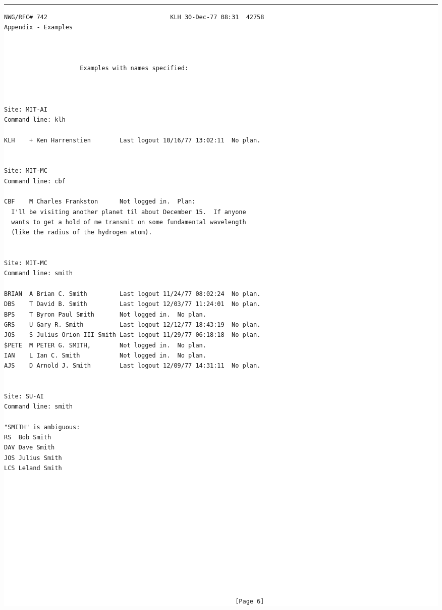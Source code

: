 ------------------------------------------------------------------------

``` newpage
NWG/RFC# 742                                  KLH 30-Dec-77 08:31  42758
Appendix - Examples



                     Examples with names specified:



Site: MIT-AI
Command line: klh

KLH    + Ken Harrenstien        Last logout 10/16/77 13:02:11  No plan.


Site: MIT-MC
Command line: cbf

CBF    M Charles Frankston      Not logged in.  Plan:
  I'll be visiting another planet til about December 15.  If anyone
  wants to get a hold of me transmit on some fundamental wavelength
  (like the radius of the hydrogen atom).


Site: MIT-MC
Command line: smith

BRIAN  A Brian C. Smith         Last logout 11/24/77 08:02:24  No plan.
DBS    T David B. Smith         Last logout 12/03/77 11:24:01  No plan.
BPS    T Byron Paul Smith       Not logged in.  No plan.
GRS    U Gary R. Smith          Last logout 12/12/77 18:43:19  No plan.
JOS    S Julius Orion III Smith Last logout 11/29/77 06:18:18  No plan.
$PETE  M PETER G. SMITH,        Not logged in.  No plan.
IAN    L Ian C. Smith           Not logged in.  No plan.
AJS    D Arnold J. Smith        Last logout 12/09/77 14:31:11  No plan.


Site: SU-AI
Command line: smith

"SMITH" is ambiguous:
RS  Bob Smith
DAV Dave Smith
JOS Julius Smith
LCS Leland Smith












                                                                [Page 6]
```
